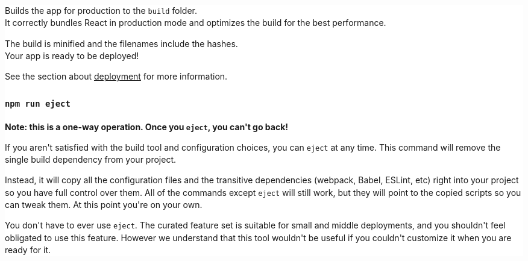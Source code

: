 Builds the app for production to the `build` folder.\
It correctly bundles React in production mode and optimizes the build for the best performance.

The build is minified and the filenames include the hashes.\
Your app is ready to be deployed!

See the section about [deployment](https://facebook.github.io/create-react-app/docs/deployment) for more information.

### `npm run eject`

**Note: this is a one-way operation. Once you `eject`, you can't go back!**

If you aren't satisfied with the build tool and configuration choices, you can `eject` at any time. This command will remove the single build dependency from your project.

Instead, it will copy all the configuration files and the transitive dependencies (webpack, Babel, ESLint, etc) right into your project so you have full control over them. All of the commands except `eject` will still work, but they will point to the copied scripts so you can tweak them. At this point you're on your own.

You don't have to ever use `eject`. The curated feature set is suitable for small and middle deployments, and you shouldn't feel obligated to use this feature. However we understand that this tool wouldn't be useful if you couldn't customize it when you are ready for it.

